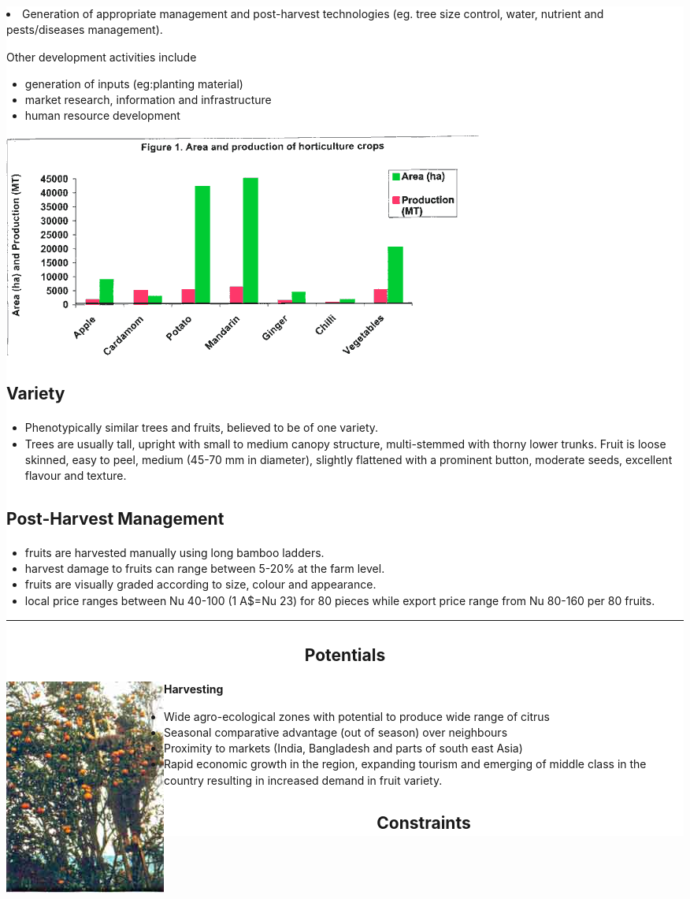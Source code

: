 <li>Generation of appropriate management and post-harvest technologies (eg. tree size control, water, nutrient and pests/diseases management).</li></ul>
</p>
<p>Other development activities include<br/>
<ul><li>generation of inputs (eg:planting material)</li>
<li>market research, information and infrastructure</li>
<li>human resource development</li></ul>
</p>
<img alt="Graph of Horticultural Production" src="bhutanchart.gif"/>
<p>
<h2>Variety</h2>
<ul><li>Phenotypically similar trees and fruits, believed to be of one variety.</li>
<li>Trees are usually tall, upright with small to medium canopy structure, multi-stemmed with thorny lower trunks.  Fruit is loose skinned, easy to peel, medium (45-70 mm in diameter), slightly flattened with a prominent button, moderate seeds, excellent flavour and texture.</li></ul></p>
<p></p>
<h2>Post-Harvest Management</h2>
<ul>
<li>fruits are harvested manually using long bamboo ladders.</li>
<li>harvest damage to fruits can range between 5-20% at the farm level.</li>
<li>fruits are visually graded according to size, colour and appearance.</li>
<li>local price ranges between Nu 40-100 (1 A$=Nu 23) for 80 pieces while export price range from Nu 80-160 per 80 fruits.</li></ul></p>
<hr/>
<p>
<center><h2>Potentials</h2></center>
<b>Harvesting</b>
<img align="left" alt="Harvesting" src="Bhutan4a.jpg"/>
<ul><li>Wide agro-ecological zones with potential to produce wide range of citrus</li>
<li>Seasonal comparative advantage (out of season) over neighbours</li>
<li>Proximity to markets (India, Bangladesh and parts of south east Asia)</li>
<li>Rapid economic growth in the region, expanding tourism and emerging of middle class in the country resulting in increased demand in fruit variety.</li></ul>
<center><h2>Constraints</h2></center>